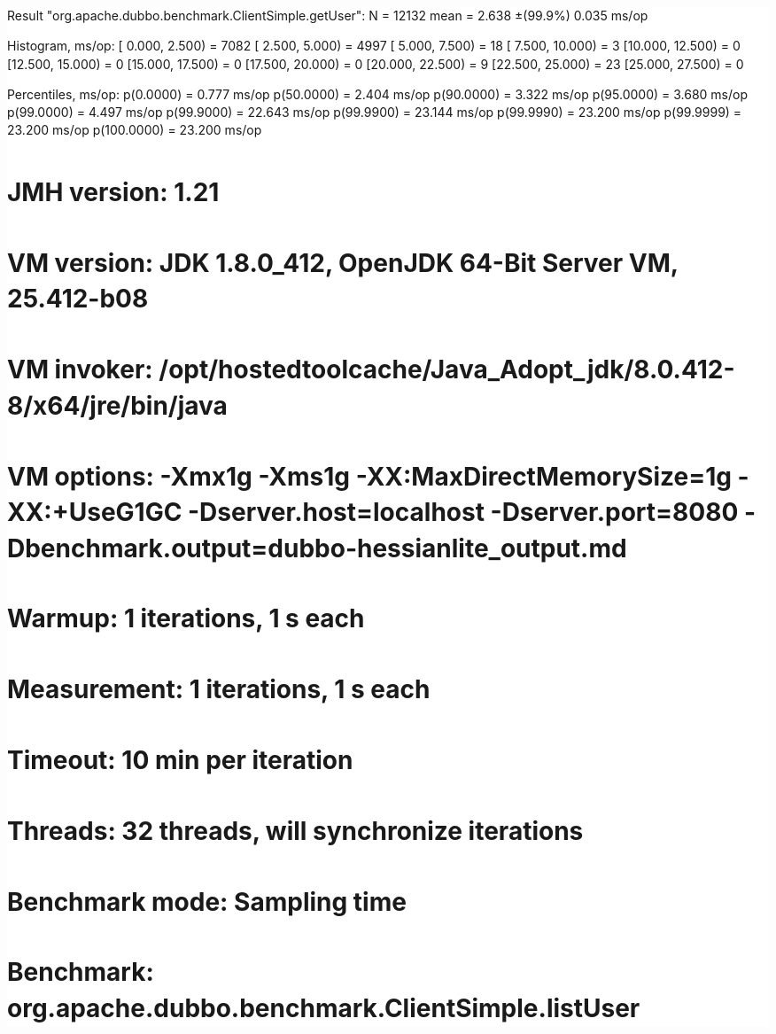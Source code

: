 Result "org.apache.dubbo.benchmark.ClientSimple.getUser":
  N = 12132
  mean =      2.638 ±(99.9%) 0.035 ms/op

  Histogram, ms/op:
    [ 0.000,  2.500) = 7082 
    [ 2.500,  5.000) = 4997 
    [ 5.000,  7.500) = 18 
    [ 7.500, 10.000) = 3 
    [10.000, 12.500) = 0 
    [12.500, 15.000) = 0 
    [15.000, 17.500) = 0 
    [17.500, 20.000) = 0 
    [20.000, 22.500) = 9 
    [22.500, 25.000) = 23 
    [25.000, 27.500) = 0 

  Percentiles, ms/op:
      p(0.0000) =      0.777 ms/op
     p(50.0000) =      2.404 ms/op
     p(90.0000) =      3.322 ms/op
     p(95.0000) =      3.680 ms/op
     p(99.0000) =      4.497 ms/op
     p(99.9000) =     22.643 ms/op
     p(99.9900) =     23.144 ms/op
     p(99.9990) =     23.200 ms/op
     p(99.9999) =     23.200 ms/op
    p(100.0000) =     23.200 ms/op


# JMH version: 1.21
# VM version: JDK 1.8.0_412, OpenJDK 64-Bit Server VM, 25.412-b08
# VM invoker: /opt/hostedtoolcache/Java_Adopt_jdk/8.0.412-8/x64/jre/bin/java
# VM options: -Xmx1g -Xms1g -XX:MaxDirectMemorySize=1g -XX:+UseG1GC -Dserver.host=localhost -Dserver.port=8080 -Dbenchmark.output=dubbo-hessianlite_output.md
# Warmup: 1 iterations, 1 s each
# Measurement: 1 iterations, 1 s each
# Timeout: 10 min per iteration
# Threads: 32 threads, will synchronize iterations
# Benchmark mode: Sampling time
# Benchmark: org.apache.dubbo.benchmark.ClientSimple.listUser

